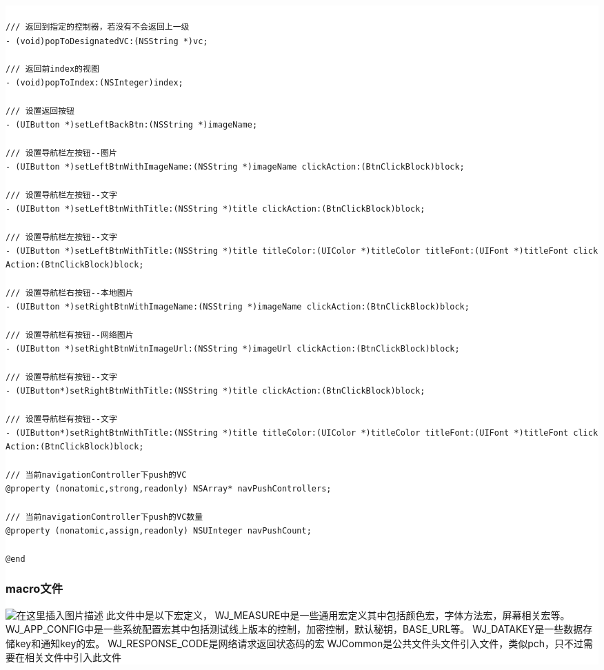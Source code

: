 ```

/// 返回到指定的控制器，若没有不会返回上一级
- (void)popToDesignatedVC:(NSString *)vc;

/// 返回前index的视图
- (void)popToIndex:(NSInteger)index;

/// 设置返回按钮
- (UIButton *)setLeftBackBtn:(NSString *)imageName;

/// 设置导航栏左按钮--图片
- (UIButton *)setLeftBtnWithImageName:(NSString *)imageName clickAction:(BtnClickBlock)block;

/// 设置导航栏左按钮--文字
- (UIButton *)setLeftBtnWithTitle:(NSString *)title clickAction:(BtnClickBlock)block;

/// 设置导航栏左按钮--文字
- (UIButton *)setLeftBtnWithTitle:(NSString *)title titleColor:(UIColor *)titleColor titleFont:(UIFont *)titleFont clickAction:(BtnClickBlock)block;

/// 设置导航栏右按钮--本地图片
- (UIButton *)setRightBtnWithImageName:(NSString *)imageName clickAction:(BtnClickBlock)block;

/// 设置导航栏有按钮--网络图片
- (UIButton *)setRightBtnWitnImageUrl:(NSString *)imageUrl clickAction:(BtnClickBlock)block;

/// 设置导航栏有按钮--文字
- (UIButton*)setRightBtnWithTitle:(NSString *)title clickAction:(BtnClickBlock)block;

/// 设置导航栏有按钮--文字
- (UIButton*)setRightBtnWithTitle:(NSString *)title titleColor:(UIColor *)titleColor titleFont:(UIFont *)titleFont clickAction:(BtnClickBlock)block;

/// 当前navigationController下push的VC
@property (nonatomic,strong,readonly) NSArray* navPushControllers;

/// 当前navigationController下push的VC数量
@property (nonatomic,assign,readonly) NSUInteger navPushCount;

@end
```
### macro文件
![在这里插入图片描述](https://img-blog.csdnimg.cn/20190329105101489.png)
此文件中是以下宏定义，
WJ_MEASURE中是一些通用宏定义其中包括颜色宏，字体方法宏，屏幕相关宏等。
WJ_APP_CONFIG中是一些系统配置宏其中包括测试线上版本的控制，加密控制，默认秘钥，BASE_URL等。
WJ_DATAKEY是一些数据存储key和通知key的宏。
WJ_RESPONSE_CODE是网络请求返回状态码的宏
WJCommon是公共文件头文件引入文件，类似pch，只不过需要在相关文件中引入此文件
